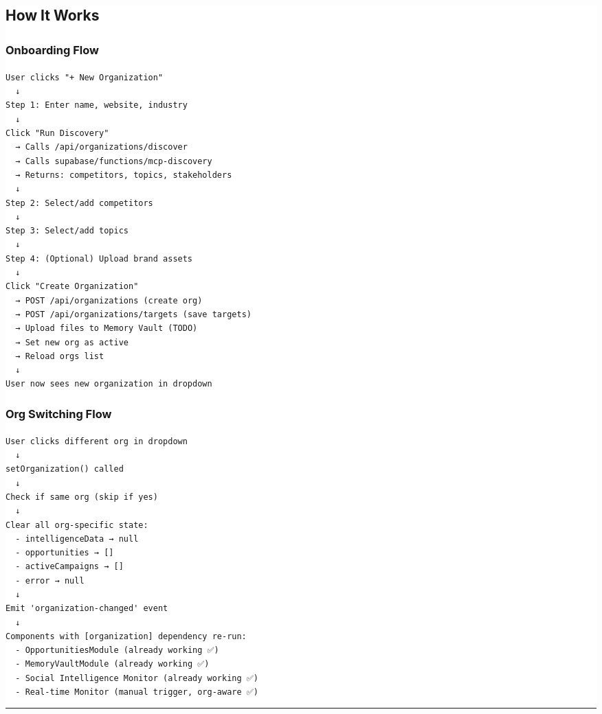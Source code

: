 
## How It Works

### Onboarding Flow

```
User clicks "+ New Organization"
  ↓
Step 1: Enter name, website, industry
  ↓
Click "Run Discovery"
  → Calls /api/organizations/discover
  → Calls supabase/functions/mcp-discovery
  → Returns: competitors, topics, stakeholders
  ↓
Step 2: Select/add competitors
  ↓
Step 3: Select/add topics
  ↓
Step 4: (Optional) Upload brand assets
  ↓
Click "Create Organization"
  → POST /api/organizations (create org)
  → POST /api/organizations/targets (save targets)
  → Upload files to Memory Vault (TODO)
  → Set new org as active
  → Reload orgs list
  ↓
User now sees new organization in dropdown
```

### Org Switching Flow

```
User clicks different org in dropdown
  ↓
setOrganization() called
  ↓
Check if same org (skip if yes)
  ↓
Clear all org-specific state:
  - intelligenceData → null
  - opportunities → []
  - activeCampaigns → []
  - error → null
  ↓
Emit 'organization-changed' event
  ↓
Components with [organization] dependency re-run:
  - OpportunitiesModule (already working ✅)
  - MemoryVaultModule (already working ✅)
  - Social Intelligence Monitor (already working ✅)
  - Real-time Monitor (manual trigger, org-aware ✅)
```

---